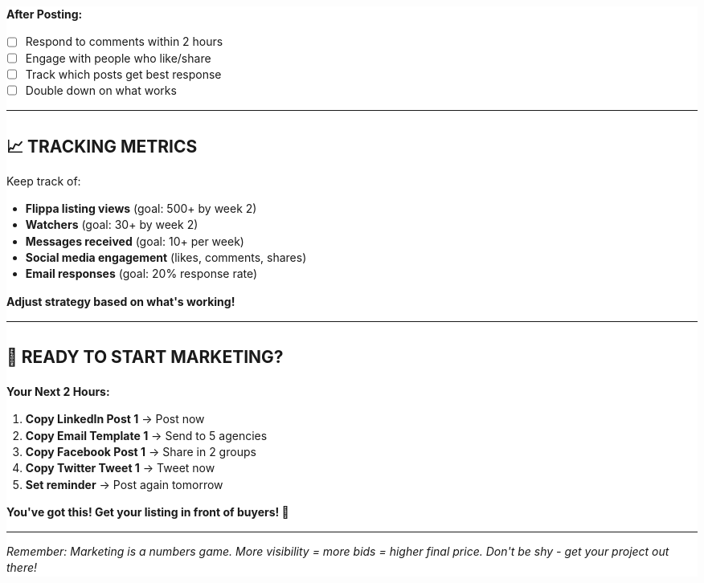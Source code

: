**After Posting:**
- [ ] Respond to comments within 2 hours
- [ ] Engage with people who like/share
- [ ] Track which posts get best response
- [ ] Double down on what works

---

## 📈 TRACKING METRICS

Keep track of:
- **Flippa listing views** (goal: 500+ by week 2)
- **Watchers** (goal: 30+ by week 2)
- **Messages received** (goal: 10+ per week)
- **Social media engagement** (likes, comments, shares)
- **Email responses** (goal: 20% response rate)

**Adjust strategy based on what's working!**

---

## 🚀 READY TO START MARKETING?

**Your Next 2 Hours:**

1. **Copy LinkedIn Post 1** → Post now
2. **Copy Email Template 1** → Send to 5 agencies
3. **Copy Facebook Post 1** → Share in 2 groups
4. **Copy Twitter Tweet 1** → Tweet now
5. **Set reminder** → Post again tomorrow

**You've got this! Get your listing in front of buyers! 🎯**

---

*Remember: Marketing is a numbers game. More visibility = more bids = higher final price. Don't be shy - get your project out there!*

